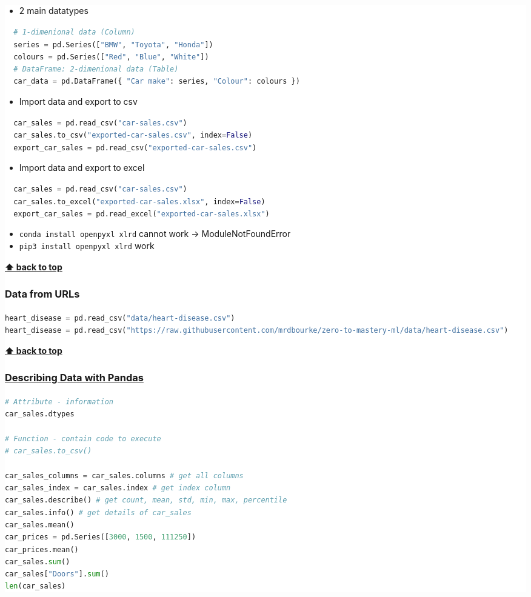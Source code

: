 - 2 main datatypes

```python
  # 1-dimenional data (Column)
  series = pd.Series(["BMW", "Toyota", "Honda"])
  colours = pd.Series(["Red", "Blue", "White"])
  # DataFrame: 2-dimenional data (Table)
  car_data = pd.DataFrame({ "Car make": series, "Colour": colours })
```

- Import data and export to csv

```python
  car_sales = pd.read_csv("car-sales.csv")
  car_sales.to_csv("exported-car-sales.csv", index=False)
  export_car_sales = pd.read_csv("exported-car-sales.csv")
```

- Import data and export to excel

```python
  car_sales = pd.read_csv("car-sales.csv")
  car_sales.to_excel("exported-car-sales.xlsx", index=False)
  export_car_sales = pd.read_excel("exported-car-sales.xlsx")
```

- `conda install openpyxl xlrd` cannot work -> ModuleNotFoundError
- `pip3 install openpyxl xlrd` work

**[⬆ back to top](#table-of-contents)**

### Data from URLs

```python
heart_disease = pd.read_csv("data/heart-disease.csv")
heart_disease = pd.read_csv("https://raw.githubusercontent.com/mrdbourke/zero-to-mastery-ml/data/heart-disease.csv")
```

**[⬆ back to top](#table-of-contents)**

### [Describing Data with Pandas](sample-project/introduction-to-pandas.ipynb)

```python
# Attribute - information
car_sales.dtypes

# Function - contain code to execute
# car_sales.to_csv()

car_sales_columns = car_sales.columns # get all columns
car_sales_index = car_sales.index # get index column
car_sales.describe() # get count, mean, std, min, max, percentile
car_sales.info() # get details of car_sales
car_sales.mean()
car_prices = pd.Series([3000, 1500, 111250])
car_prices.mean()
car_sales.sum()
car_sales["Doors"].sum()
len(car_sales)
```
